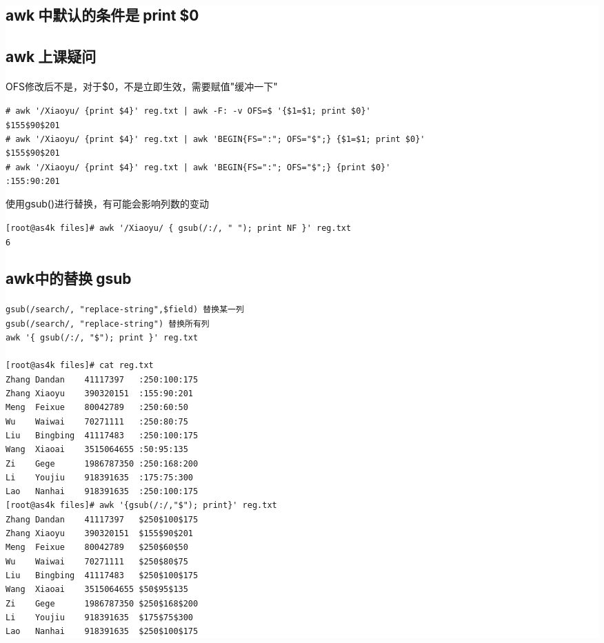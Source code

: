 ## awk 中默认的条件是 print $0
        
## awk 上课疑问

OFS修改后不是，对于$0，不是立即生效，需要赋值"缓冲一下"

    # awk '/Xiaoyu/ {print $4}' reg.txt | awk -F: -v OFS=$ '{$1=$1; print $0}'
    $155$90$201
    # awk '/Xiaoyu/ {print $4}' reg.txt | awk 'BEGIN{FS=":"; OFS="$";} {$1=$1; print $0}'
    $155$90$201
    # awk '/Xiaoyu/ {print $4}' reg.txt | awk 'BEGIN{FS=":"; OFS="$";} {print $0}'
    :155:90:201

使用gsub()进行替换，有可能会影响列数的变动
    
    [root@as4k files]# awk '/Xiaoyu/ { gsub(/:/, " "); print NF }' reg.txt
    6

## awk中的替换 gsub
 
    gsub(/search/, "replace-string",$field) 替换某一列
    gsub(/search/, "replace-string") 替换所有列
    awk '{ gsub(/:/, "$"); print }' reg.txt

    [root@as4k files]# cat reg.txt 
    Zhang Dandan    41117397   :250:100:175
    Zhang Xiaoyu    390320151  :155:90:201
    Meng  Feixue    80042789   :250:60:50
    Wu    Waiwai    70271111   :250:80:75
    Liu   Bingbing  41117483   :250:100:175
    Wang  Xiaoai    3515064655 :50:95:135
    Zi    Gege      1986787350 :250:168:200
    Li    Youjiu    918391635  :175:75:300
    Lao   Nanhai    918391635  :250:100:175
    [root@as4k files]# awk '{gsub(/:/,"$"); print}' reg.txt 
    Zhang Dandan    41117397   $250$100$175
    Zhang Xiaoyu    390320151  $155$90$201
    Meng  Feixue    80042789   $250$60$50
    Wu    Waiwai    70271111   $250$80$75
    Liu   Bingbing  41117483   $250$100$175
    Wang  Xiaoai    3515064655 $50$95$135
    Zi    Gege      1986787350 $250$168$200
    Li    Youjiu    918391635  $175$75$300
    Lao   Nanhai    918391635  $250$100$175
